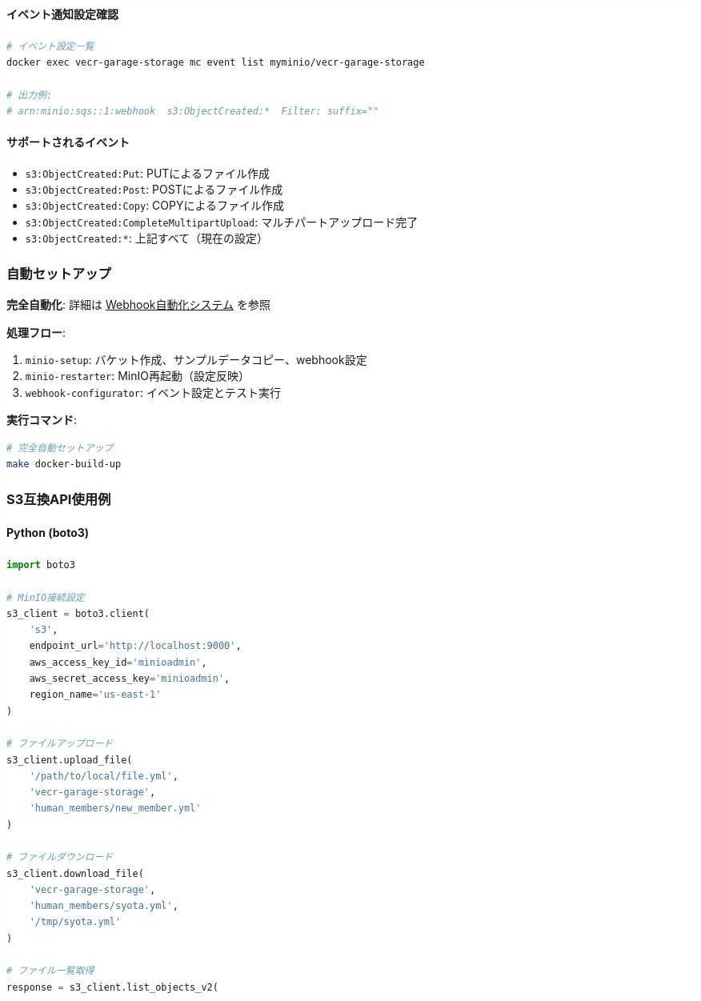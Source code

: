 #### イベント通知設定確認

```bash
# イベント設定一覧
docker exec vecr-garage-storage mc event list myminio/vecr-garage-storage

# 出力例:
# arn:minio:sqs::1:webhook  s3:ObjectCreated:*  Filter: suffix=""
```

#### サポートされるイベント

- `s3:ObjectCreated:Put`: PUTによるファイル作成
- `s3:ObjectCreated:Post`: POSTによるファイル作成
- `s3:ObjectCreated:Copy`: COPYによるファイル作成
- `s3:ObjectCreated:CompleteMultipartUpload`: マルチパートアップロード完了
- `s3:ObjectCreated:*`: 上記すべて（現在の設定）

### 自動セットアップ

**完全自動化**: 詳細は [Webhook自動化システム](../architecture/webhook-automation.md) を参照

**処理フロー**:

1. `minio-setup`: バケット作成、サンプルデータコピー、webhook設定
2. `minio-restarter`: MinIO再起動（設定反映）
3. `webhook-configurator`: イベント設定とテスト実行

**実行コマンド**:

```bash
# 完全自動セットアップ
make docker-build-up
```

### S3互換API使用例

#### Python (boto3)

```python
import boto3

# MinIO接続設定
s3_client = boto3.client(
    's3',
    endpoint_url='http://localhost:9000',
    aws_access_key_id='minioadmin',
    aws_secret_access_key='minioadmin',
    region_name='us-east-1'
)

# ファイルアップロード
s3_client.upload_file(
    '/path/to/local/file.yml',
    'vecr-garage-storage',
    'human_members/new_member.yml'
)

# ファイルダウンロード
s3_client.download_file(
    'vecr-garage-storage',
    'human_members/syota.yml',
    '/tmp/syota.yml'
)

# ファイル一覧取得
response = s3_client.list_objects_v2(
```